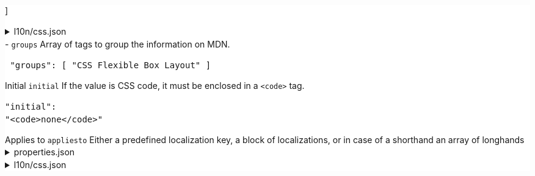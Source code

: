 ]</pre></details>
        <details>
          <summary>l10n/css.json</summary>
          <pre>
"logicalWidthOfContainingBlock": {
  "en-US": "logical-width of containing block",
  "de": "logische Breite des beinhaltenden Blocks",
  "fr": "largeur logique du bloc englobant",
  "ru": "логическая высота содержащего блока"
}</pre></details>
      </td>
    </tr>
    <tr>
      <td>-</td>
      <td><code>groups</code></td>
      <td>Array of tags to group the information on MDN.</td>
      <td>
        <pre>
"groups": [
  "CSS Flexible Box Layout"
]</pre>
      </td>
    </tr>
    <tr>
      <td>Initial</td>
      <td><code>initial</code></td>
      <td>
        If the value is CSS code, it must be enclosed in a
        <code>&#x3C;code></code> tag.
      </td>
      <td>
        <pre>"initial": "&#x3C;code>none&#x3C;\/code>"</pre>
      </td>
    </tr>
    <tr>
      <td>Applies to</td>
      <td><code>appliesto</code></td>
      <td>
        Either a predefined localization key, a block of localizations, or in
        case of a shorthand an array of longhands
      </td>
      <td>
        <details>
          <summary>properties.json</summary>
          <pre>"appliesto": "absolutelyPositionedElements"</pre>
          <pre>
"appliesto": [
  "border-image-outset",
  "border-image-repeat",
  "border-image-slice",
  "border-image-source",
  "border-image-width"
]</pre></details>
        <details>
          <summary>l10n/css.json</summary>
          <pre>
"absolutelyPositionedElements": {
  "en-US": "absolutely positioned elements",
  "de": "absolut positionierte Elemente",
  "fr": "éléments positionnés de manière absolue",
  "ja": "絶対位置指定された要素",
  "ru": "абсолютно позиционированные элементы"
}</pre></details>
      </td>